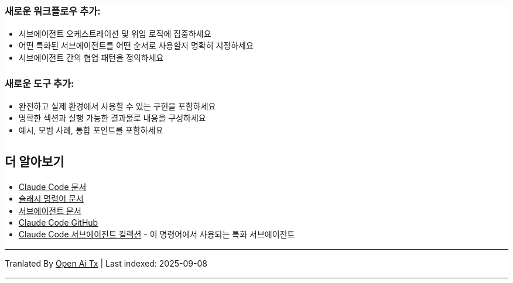 ### 새로운 워크플로우 추가:
- 서브에이전트 오케스트레이션 및 위임 로직에 집중하세요
- 어떤 특화된 서브에이전트를 어떤 순서로 사용할지 명확히 지정하세요
- 서브에이전트 간의 협업 패턴을 정의하세요

### 새로운 도구 추가:
- 완전하고 실제 환경에서 사용할 수 있는 구현을 포함하세요
- 명확한 섹션과 실행 가능한 결과물로 내용을 구성하세요
- 예시, 모범 사례, 통합 포인트를 포함하세요

## 더 알아보기

- [Claude Code 문서](https://docs.anthropic.com/en/docs/claude-code)
- [슬래시 명령어 문서](https://docs.anthropic.com/en/docs/claude-code/slash-commands)
- [서브에이전트 문서](https://docs.anthropic.com/en/docs/claude-code/sub-agents)
- [Claude Code GitHub](https://github.com/anthropics/claude-code)
- [Claude Code 서브에이전트 컬렉션](https://github.com/wshobson/agents) - 이 명령어에서 사용되는 특화 서브에이전트



---


Tranlated By [Open Ai Tx](https://github.com/OpenAiTx/OpenAiTx) | Last indexed: 2025-09-08


---